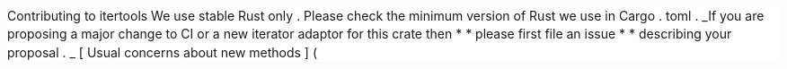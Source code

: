 #
Contributing
to
itertools
We
use
stable
Rust
only
.
Please
check
the
minimum
version
of
Rust
we
use
in
Cargo
.
toml
.
_If
you
are
proposing
a
major
change
to
CI
or
a
new
iterator
adaptor
for
this
crate
then
*
*
please
first
file
an
issue
*
*
describing
your
proposal
.
_
[
Usual
concerns
about
new
methods
]
(